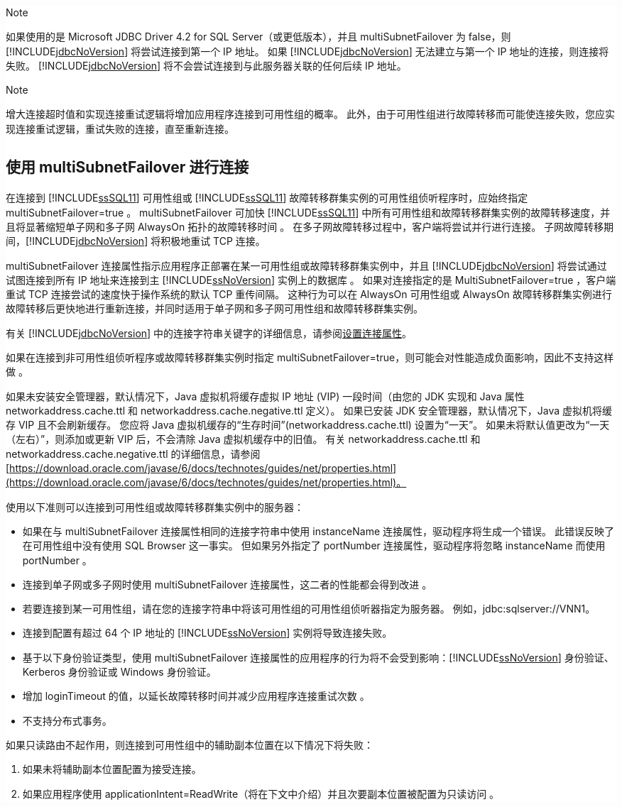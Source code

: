 > [!NOTE]
> 如果使用的是 Microsoft JDBC Driver 4.2 for SQL Server（或更低版本），并且 multiSubnetFailover  为 false，则 [!INCLUDE[jdbcNoVersion](../../includes/jdbcnoversion_md.md)] 将尝试连接到第一个 IP 地址。 如果 [!INCLUDE[jdbcNoVersion](../../includes/jdbcnoversion_md.md)] 无法建立与第一个 IP 地址的连接，则连接将失败。 [!INCLUDE[jdbcNoVersion](../../includes/jdbcnoversion_md.md)] 将不会尝试连接到与此服务器关联的任何后续 IP 地址。

> [!NOTE]
> 增大连接超时值和实现连接重试逻辑将增加应用程序连接到可用性组的概率。 此外，由于可用性组进行故障转移而可能使连接失败，您应实现连接重试逻辑，重试失败的连接，直至重新连接。  

## <a name="connecting-with-multisubnetfailover"></a>使用 multiSubnetFailover 进行连接  

 在连接到 [!INCLUDE[ssSQL11](../../includes/sssql11-md.md)] 可用性组或 [!INCLUDE[ssSQL11](../../includes/sssql11-md.md)] 故障转移群集实例的可用性组侦听程序时，应始终指定 multiSubnetFailover=true  。 multiSubnetFailover 可加快 [!INCLUDE[ssSQL11](../../includes/sssql11-md.md)] 中所有可用性组和故障转移群集实例的故障转移速度，并且将显著缩短单子网和多子网 AlwaysOn 拓扑的故障转移时间  。 在多子网故障转移过程中，客户端将尝试并行进行连接。 子网故障转移期间，[!INCLUDE[jdbcNoVersion](../../includes/jdbcnoversion_md.md)] 将积极地重试 TCP 连接。  
  
 multiSubnetFailover 连接属性指示应用程序正部署在某一可用性组或故障转移群集实例中，并且 [!INCLUDE[jdbcNoVersion](../../includes/jdbcnoversion_md.md)] 将尝试通过试图连接到所有 IP 地址来连接到主 [!INCLUDE[ssNoVersion](../../includes/ssnoversion-md.md)] 实例上的数据库  。 如果对连接指定的是 MultiSubnetFailover=true  ，客户端重试 TCP 连接尝试的速度快于操作系统的默认 TCP 重传间隔。 这种行为可以在 AlwaysOn 可用性组或 AlwaysOn 故障转移群集实例进行故障转移后更快地进行重新连接，并同时适用于单子网和多子网可用性组和故障转移群集实例。  
  
 有关 [!INCLUDE[jdbcNoVersion](../../includes/jdbcnoversion_md.md)] 中的连接字符串关键字的详细信息，请参阅[设置连接属性](setting-the-connection-properties.md)。  
  
 如果在连接到非可用性组侦听程序或故障转移群集实例时指定 multiSubnetFailover=true，则可能会对性能造成负面影响，因此不支持这样做  。  
  
 如果未安装安全管理器，默认情况下，Java 虚拟机将缓存虚拟 IP 地址 (VIP) 一段时间（由您的 JDK 实现和 Java 属性 networkaddress.cache.ttl 和 networkaddress.cache.negative.ttl 定义）。 如果已安装 JDK 安全管理器，默认情况下，Java 虚拟机将缓存 VIP 且不会刷新缓存。 您应将 Java 虚拟机缓存的“生存时间”(networkaddress.cache.ttl) 设置为“一天”。 如果未将默认值更改为“一天（左右）”，则添加或更新 VIP 后，不会清除 Java 虚拟机缓存中的旧值。 有关 networkaddress.cache.ttl 和 networkaddress.cache.negative.ttl 的详细信息，请参阅 [https://download.oracle.com/javase/6/docs/technotes/guides/net/properties.html](https://download.oracle.com/javase/6/docs/technotes/guides/net/properties.html)。  
  
 使用以下准则可以连接到可用性组或故障转移群集实例中的服务器：  
  
- 如果在与 multiSubnetFailover  连接属性相同的连接字符串中使用 instanceName  连接属性，驱动程序将生成一个错误。 此错误反映了在可用性组中没有使用 SQL Browser 这一事实。 但如果另外指定了 portNumber  连接属性，驱动程序将忽略 instanceName  而使用 portNumber  。  
  
- 连接到单子网或多子网时使用 multiSubnetFailover 连接属性，这二者的性能都会得到改进  。  
  
- 若要连接到某一可用性组，请在您的连接字符串中将该可用性组的可用性组侦听器指定为服务器。 例如，jdbc:sqlserver://VNN1。  
  
- 连接到配置有超过 64 个 IP 地址的 [!INCLUDE[ssNoVersion](../../includes/ssnoversion-md.md)] 实例将导致连接失败。  
  
- 基于以下身份验证类型，使用 multiSubnetFailover  连接属性的应用程序的行为将不会受到影响：[!INCLUDE[ssNoVersion](../../includes/ssnoversion-md.md)] 身份验证、Kerberos 身份验证或 Windows 身份验证。  
  
- 增加 loginTimeout 的值，以延长故障转移时间并减少应用程序连接重试次数  。  
  
- 不支持分布式事务。  
  
如果只读路由不起作用，则连接到可用性组中的辅助副本位置在以下情况下将失败：  
  
1. 如果未将辅助副本位置配置为接受连接。  
  
2. 如果应用程序使用 applicationIntent=ReadWrite（将在下文中介绍）并且次要副本位置被配置为只读访问  。  
  